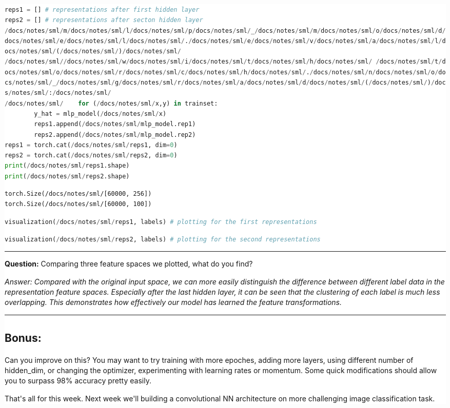 
```python
reps1 = [] # representations after first hidden layer
reps2 = [] # representations after secton hidden layer
/docs/notes/sml/m/docs/notes/sml/l/docs/notes/sml/p/docs/notes/sml/_/docs/notes/sml/m/docs/notes/sml/o/docs/notes/sml/d/docs/notes/sml/e/docs/notes/sml/l/docs/notes/sml/./docs/notes/sml/e/docs/notes/sml/v/docs/notes/sml/a/docs/notes/sml/l/docs/notes/sml/(/docs/notes/sml/)/docs/notes/sml/
/docs/notes/sml//docs/notes/sml/w/docs/notes/sml/i/docs/notes/sml/t/docs/notes/sml/h/docs/notes/sml/ /docs/notes/sml/t/docs/notes/sml/o/docs/notes/sml/r/docs/notes/sml/c/docs/notes/sml/h/docs/notes/sml/./docs/notes/sml/n/docs/notes/sml/o/docs/notes/sml/_/docs/notes/sml/g/docs/notes/sml/r/docs/notes/sml/a/docs/notes/sml/d/docs/notes/sml/(/docs/notes/sml/)/docs/notes/sml/:/docs/notes/sml/
/docs/notes/sml/    for (/docs/notes/sml/x,y) in trainset:
        y_hat = mlp_model(/docs/notes/sml/x)
        reps1.append(/docs/notes/sml/mlp_model.rep1)
        reps2.append(/docs/notes/sml/mlp_model.rep2)
reps1 = torch.cat(/docs/notes/sml/reps1, dim=0)
reps2 = torch.cat(/docs/notes/sml/reps2, dim=0)
print(/docs/notes/sml/reps1.shape)
print(/docs/notes/sml/reps2.shape)
```

    torch.Size(/docs/notes/sml/[60000, 256])
    torch.Size(/docs/notes/sml/[60000, 100])



```python
visualization(/docs/notes/sml/reps1, labels) # plotting for the first representations
```


    
    



```python
visualization(/docs/notes/sml/reps2, labels) # plotting for the second representations
```


    
    


***
**Question:** Comparing three feature spaces we plotted, what do you find?

_Answer: Compared with the original input space, we can more easily distinguish the difference between different label data in the representation feature spaces. Especially after the last hidden layer, it can be seen that the clustering of each label is much less overlapping. This demonstrates how effectively our model has learned the feature transformations._
***

## **Bonus:** 
Can you improve on this? You may want to try training with more epoches, adding more layers, using different number of hidden_dim, or changing the optimizer, experimenting with learning rates or momentum. Some quick modifications should allow you to surpass 98% accuracy pretty easily.

That's all for this week. Next week we'll building a convolutional NN architecture on more challenging image classification task.
